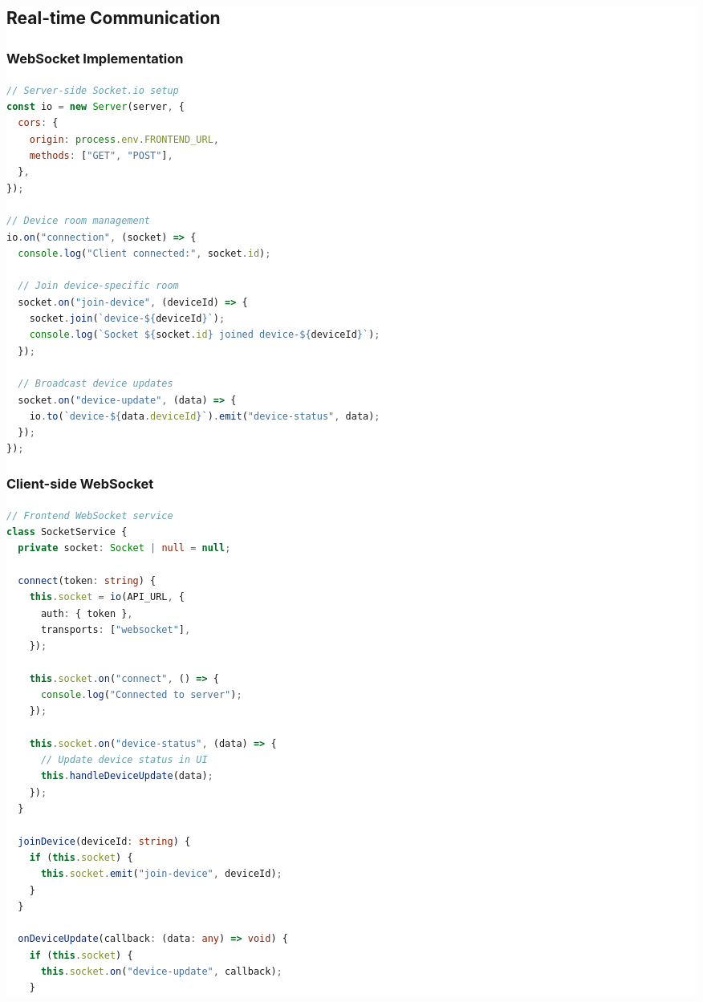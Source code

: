 
## Real-time Communication

### WebSocket Implementation

```javascript
// Server-side Socket.io setup
const io = new Server(server, {
  cors: {
    origin: process.env.FRONTEND_URL,
    methods: ["GET", "POST"],
  },
});

// Device room management
io.on("connection", (socket) => {
  console.log("Client connected:", socket.id);

  // Join device-specific room
  socket.on("join-device", (deviceId) => {
    socket.join(`device-${deviceId}`);
    console.log(`Socket ${socket.id} joined device-${deviceId}`);
  });

  // Broadcast device updates
  socket.on("device-update", (data) => {
    io.to(`device-${data.deviceId}`).emit("device-status", data);
  });
});
```

### Client-side WebSocket

```typescript
// Frontend WebSocket service
class SocketService {
  private socket: Socket | null = null;

  connect(token: string) {
    this.socket = io(API_URL, {
      auth: { token },
      transports: ["websocket"],
    });

    this.socket.on("connect", () => {
      console.log("Connected to server");
    });

    this.socket.on("device-status", (data) => {
      // Update device status in UI
      this.handleDeviceUpdate(data);
    });
  }

  joinDevice(deviceId: string) {
    if (this.socket) {
      this.socket.emit("join-device", deviceId);
    }
  }

  onDeviceUpdate(callback: (data: any) => void) {
    if (this.socket) {
      this.socket.on("device-update", callback);
    }
```